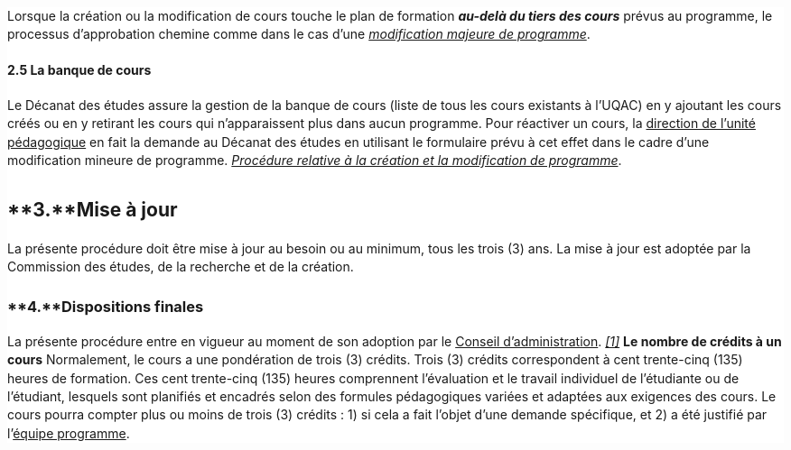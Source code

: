 Lorsque la création ou la modification de cours touche le plan de formation **_au-delà du tiers des cours_** prévus au programme, le processus d’approbation chemine comme dans le cas d’une _[_modification majeure de programme_](https://www.uqac.ca/mgestion/chapitre-3/reglement-sur-les-programmes-detudes/procedure-relative-a-la-creation-et-a-la-modification-dun-cours/<https:/www.uqac.ca/mgestion/chapitre-3/reglement-sur-les-programmes-detudes/procedure-relative-a-la-creation-et-a-la-modification/>)_.
#### **2.5 La banque de cours**
Le Décanat des études assure la gestion de la banque de cours (liste de tous les cours existants à l’UQAC) en y ajoutant les cours créés ou en y retirant les cours qui n’apparaissent plus dans aucun programme. Pour réactiver un cours, la [direction de l’unité pédagogique](https://www.uqac.ca/mgestion/chapitre-3/reglement-sur-les-programmes-detudes/procedure-relative-a-la-creation-et-a-la-modification-dun-cours/<https:/www.uqac.ca/mgestion/lexique/direction-de-lunite-pedagogique/>) en fait la demande au Décanat des études en utilisant le formulaire prévu à cet effet dans le cadre d’une modification mineure de programme. [ _Procédure relative à la création et la modification de programme_](https://www.uqac.ca/mgestion/chapitre-3/reglement-sur-les-programmes-detudes/procedure-relative-a-la-creation-et-a-la-modification-dun-cours/<https:/www.uqac.ca/mgestion/chapitre-3/reglement-sur-les-programmes-detudes/procedure-relative-a-la-creation-et-a-la-modification/>).
## **3.****Mise à jour**
La présente procédure doit être mise à jour au besoin ou au minimum, tous les trois (3) ans. La mise à jour est adoptée par la Commission des études, de la recherche et de la création.
### **4.****Dispositions finales**
La présente procédure entre en vigueur au moment de son adoption par le [Conseil d’administration](https://www.uqac.ca/mgestion/chapitre-3/reglement-sur-les-programmes-detudes/procedure-relative-a-la-creation-et-a-la-modification-dun-cours/<https:/www.uqac.ca/mgestion/lexique/conseil-dadministration/>).
[_[1]_](https://www.uqac.ca/mgestion/chapitre-3/reglement-sur-les-programmes-detudes/procedure-relative-a-la-creation-et-a-la-modification-dun-cours/<https:/www.uqac.ca/mgestion/wp-admin/post-new.php?post_type=page#_ftnref1>) **Le nombre de crédits à un cours**
Normalement, le cours a une pondération de trois (3) crédits. Trois (3) crédits correspondent à cent trente-cinq (135) heures de formation. Ces cent trente-cinq (135) heures comprennent l’évaluation et le travail individuel de l’étudiante ou de l’étudiant, lesquels sont planifiés et encadrés selon des formules pédagogiques variées et adaptées aux exigences des cours.
Le cours pourra compter plus ou moins de trois (3) crédits : 1) si cela a fait l’objet d’une demande spécifique, et 2) a été justifié par l’[équipe programme](https://www.uqac.ca/mgestion/chapitre-3/reglement-sur-les-programmes-detudes/procedure-relative-a-la-creation-et-a-la-modification-dun-cours/<https:/www.uqac.ca/mgestion/lexique/equipe-programme/>).
